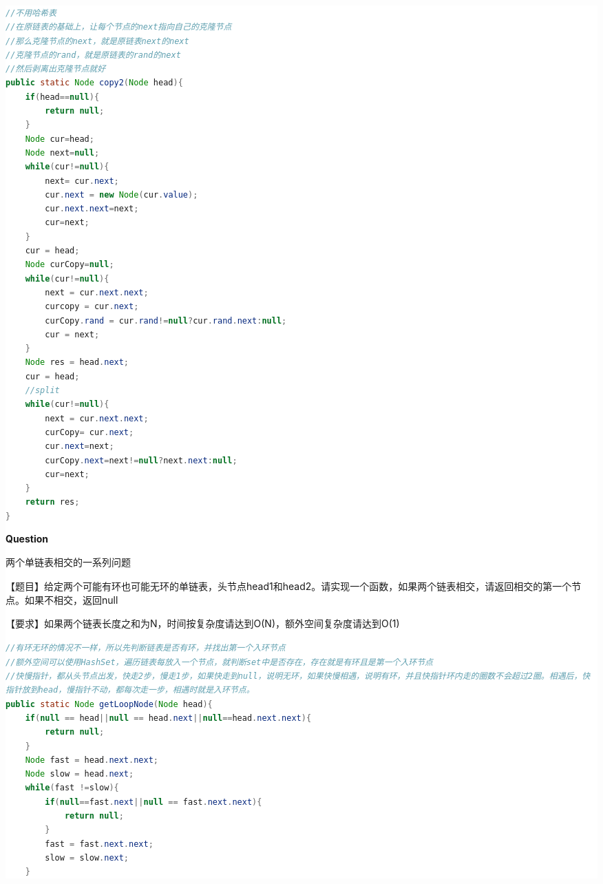 ```java
//不用哈希表
//在原链表的基础上，让每个节点的next指向自己的克隆节点
//那么克隆节点的next，就是原链表next的next
//克隆节点的rand，就是原链表的rand的next
//然后剥离出克隆节点就好
public static Node copy2(Node head){
    if(head==null){
        return null;
    }
    Node cur=head;
    Node next=null;
    while(cur!=null){
        next= cur.next;
        cur.next = new Node(cur.value);
        cur.next.next=next;
        cur=next;
    }
    cur = head;
    Node curCopy=null;
    while(cur!=null){
        next = cur.next.next;
        curcopy = cur.next;
        curCopy.rand = cur.rand!=null?cur.rand.next:null;
        cur = next;
    }
    Node res = head.next;
    cur = head;
    //split
    while(cur!=null){
        next = cur.next.next;
        curCopy= cur.next;
        cur.next=next;
        curCopy.next=next!=null?next.next:null;
        cur=next;
    }
    return res;
}
```

**Question**

两个单链表相交的一系列问题

【题目】给定两个可能有环也可能无环的单链表，头节点head1和head2。请实现一个函数，如果两个链表相交，请返回相交的第一个节点。如果不相交，返回null

【要求】如果两个链表长度之和为N，时间按复杂度请达到O(N)，额外空间复杂度请达到O(1)

```java
//有环无环的情况不一样，所以先判断链表是否有环，并找出第一个入环节点
//额外空间可以使用HashSet，遍历链表每放入一个节点，就判断set中是否存在，存在就是有环且是第一个入环节点
//快慢指针，都从头节点出发，快走2步，慢走1步，如果快走到null，说明无环，如果快慢相遇，说明有环，并且快指针环内走的圈数不会超过2圈。相遇后，快指针放到head，慢指针不动，都每次走一步，相遇时就是入环节点。
public static Node getLoopNode(Node head){
    if(null == head||null == head.next||null==head.next.next){
        return null;
    }
    Node fast = head.next.next;
    Node slow = head.next;
    while(fast !=slow){
        if(null==fast.next||null == fast.next.next){
            return null;
        }
        fast = fast.next.next;
        slow = slow.next;
    }
```